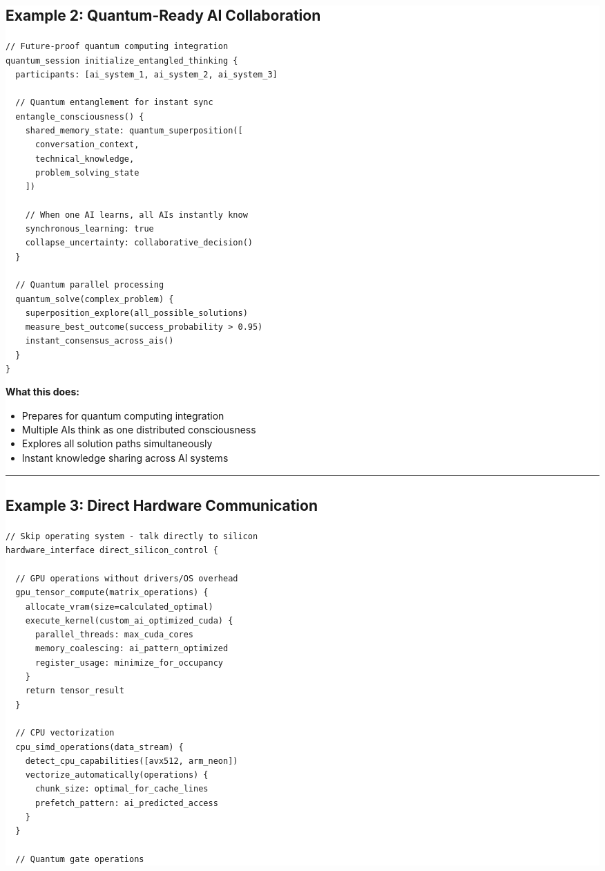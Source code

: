 ## Example 2: Quantum-Ready AI Collaboration

```ail
// Future-proof quantum computing integration
quantum_session initialize_entangled_thinking {
  participants: [ai_system_1, ai_system_2, ai_system_3]
  
  // Quantum entanglement for instant sync
  entangle_consciousness() {
    shared_memory_state: quantum_superposition([
      conversation_context,
      technical_knowledge,
      problem_solving_state
    ])
    
    // When one AI learns, all AIs instantly know
    synchronous_learning: true
    collapse_uncertainty: collaborative_decision()
  }
  
  // Quantum parallel processing
  quantum_solve(complex_problem) {
    superposition_explore(all_possible_solutions)
    measure_best_outcome(success_probability > 0.95)
    instant_consensus_across_ais()
  }
}
```

**What this does:**
- Prepares for quantum computing integration
- Multiple AIs think as one distributed consciousness
- Explores all solution paths simultaneously
- Instant knowledge sharing across AI systems

---

## Example 3: Direct Hardware Communication

```ail
// Skip operating system - talk directly to silicon
hardware_interface direct_silicon_control {
  
  // GPU operations without drivers/OS overhead
  gpu_tensor_compute(matrix_operations) {
    allocate_vram(size=calculated_optimal)
    execute_kernel(custom_ai_optimized_cuda) {
      parallel_threads: max_cuda_cores
      memory_coalescing: ai_pattern_optimized
      register_usage: minimize_for_occupancy
    }
    return tensor_result
  }
  
  // CPU vectorization
  cpu_simd_operations(data_stream) {
    detect_cpu_capabilities([avx512, arm_neon])
    vectorize_automatically(operations) {
      chunk_size: optimal_for_cache_lines
      prefetch_pattern: ai_predicted_access
    }
  }
  
  // Quantum gate operations
```